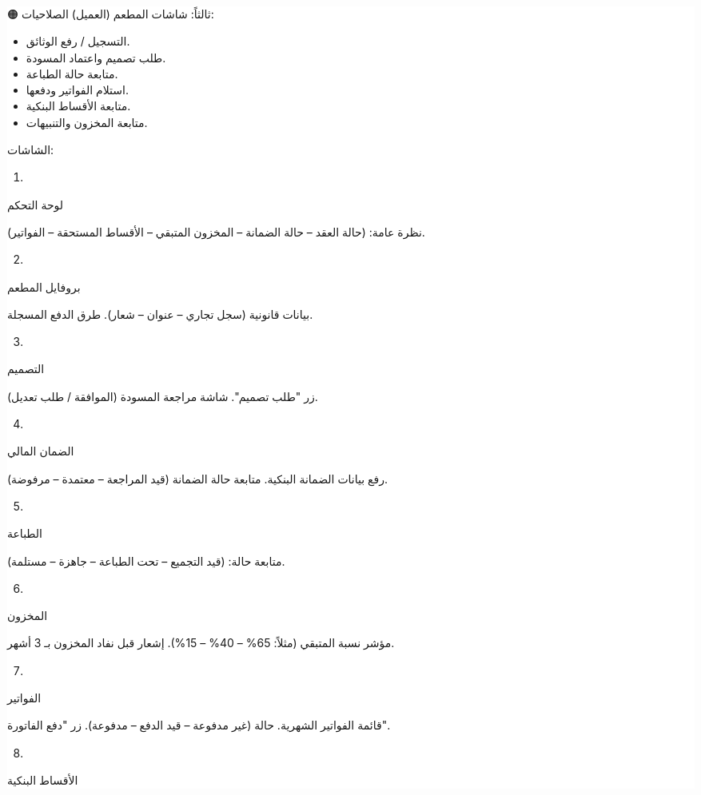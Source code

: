 
🟠 ثالثاً: شاشات المطعم (العميل)
الصلاحيات:

* التسجيل / رفع الوثائق.
* طلب تصميم واعتماد المسودة.
* متابعة حالة الطباعة.
* استلام الفواتير ودفعها.
* متابعة الأقساط البنكية.
* متابعة المخزون والتنبيهات.

الشاشات:

1. 
لوحة التحكم

نظرة عامة: (حالة العقد – حالة الضمانة – المخزون المتبقي – الأقساط المستحقة – الفواتير).


2. 
بروفايل المطعم

بيانات قانونية (سجل تجاري – عنوان – شعار).
طرق الدفع المسجلة.


3. 
التصميم

زر "طلب تصميم".
شاشة مراجعة المسودة (الموافقة / طلب تعديل).


4. 
الضمان المالي

رفع بيانات الضمانة البنكية.
متابعة حالة الضمانة (قيد المراجعة – معتمدة – مرفوضة).


5. 
الطباعة

متابعة حالة: (قيد التجميع – تحت الطباعة – جاهزة – مستلمة).


6. 
المخزون

مؤشر نسبة المتبقي (مثلاً: 65% – 40% – 15%).
إشعار قبل نفاد المخزون بـ 3 أشهر.


7. 
الفواتير

قائمة الفواتير الشهرية.
حالة (غير مدفوعة – قيد الدفع – مدفوعة).
زر "دفع الفاتورة".


8. 
الأقساط البنكية
